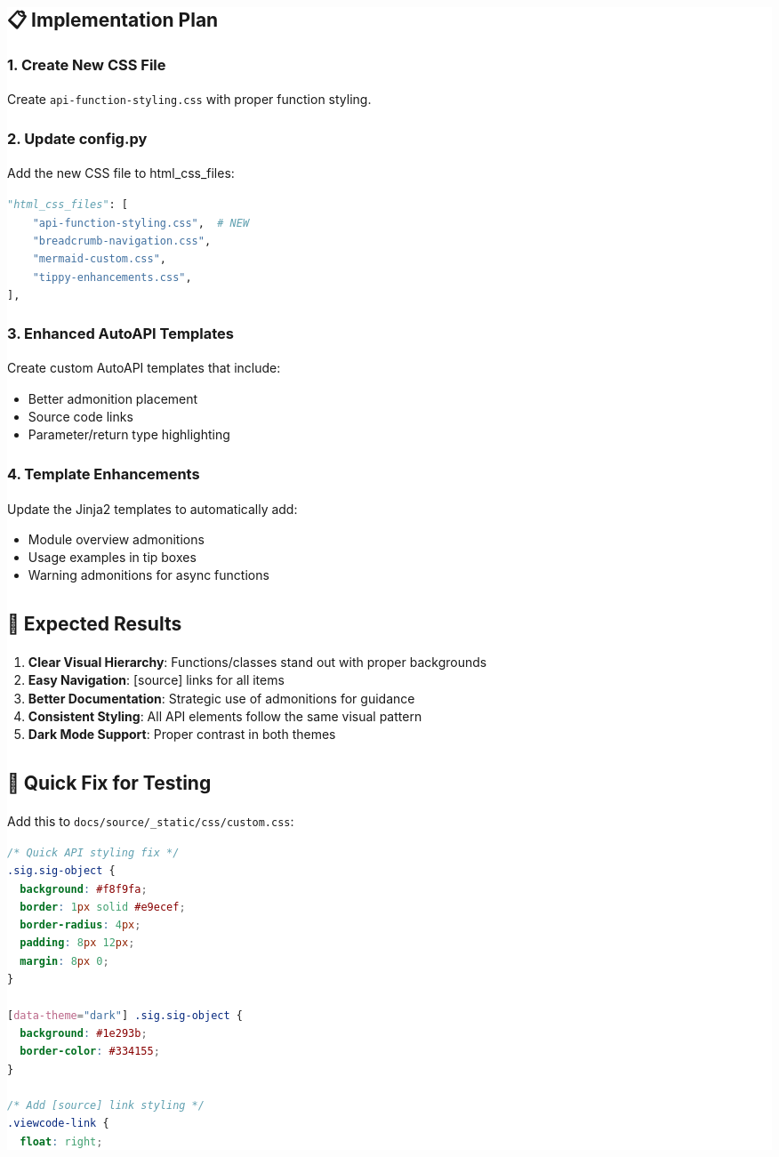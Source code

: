 ## 📋 Implementation Plan

### 1. Create New CSS File

Create `api-function-styling.css` with proper function styling.

### 2. Update config.py

Add the new CSS file to html_css_files:

```python
"html_css_files": [
    "api-function-styling.css",  # NEW
    "breadcrumb-navigation.css",
    "mermaid-custom.css",
    "tippy-enhancements.css",
],
```

### 3. Enhanced AutoAPI Templates

Create custom AutoAPI templates that include:

- Better admonition placement
- Source code links
- Parameter/return type highlighting

### 4. Template Enhancements

Update the Jinja2 templates to automatically add:

- Module overview admonitions
- Usage examples in tip boxes
- Warning admonitions for async functions

## 🎯 Expected Results

1. **Clear Visual Hierarchy**: Functions/classes stand out with proper backgrounds
2. **Easy Navigation**: [source] links for all items
3. **Better Documentation**: Strategic use of admonitions for guidance
4. **Consistent Styling**: All API elements follow the same visual pattern
5. **Dark Mode Support**: Proper contrast in both themes

## 🔧 Quick Fix for Testing

Add this to `docs/source/_static/css/custom.css`:

```css
/* Quick API styling fix */
.sig.sig-object {
  background: #f8f9fa;
  border: 1px solid #e9ecef;
  border-radius: 4px;
  padding: 8px 12px;
  margin: 8px 0;
}

[data-theme="dark"] .sig.sig-object {
  background: #1e293b;
  border-color: #334155;
}

/* Add [source] link styling */
.viewcode-link {
  float: right;
```